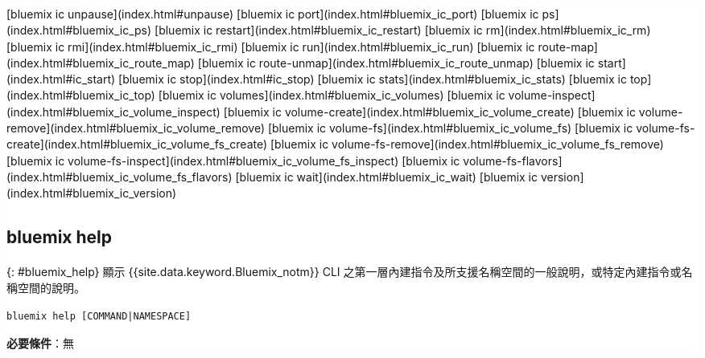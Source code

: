  <tr> 
 <td>[bluemix ic unpause](index.html#unpause)</td> 
 <td>[bluemix ic port](index.html#bluemix_ic_port)</td> 
 <td>[bluemix ic ps](index.html#bluemix_ic_ps)</td>
 <td>[bluemix ic restart](index.html#bluemix_ic_restart)</td>
 <td>[bluemix ic rm](index.html#bluemix_ic_rm)</td>
 </tr>
 
 
 <tr> 
 <td>[bluemix ic rmi](index.html#bluemix_ic_rmi)</td> 
 <td>[bluemix ic run](index.html#bluemix_ic_run)</td> 
 <td>[bluemix ic route-map](index.html#bluemix_ic_route_map)</td>
 <td>[bluemix ic route-unmap](index.html#bluemix_ic_route_unmap)</td>
 <td>[bluemix ic start](index.html#ic_start)</td>
 </tr>
 
 
 <tr> 
 <td>[bluemix ic stop](index.html#ic_stop)</td> 
 <td>[bluemix ic stats](index.html#bluemix_ic_stats)</td> 
 <td>[bluemix ic top](index.html#bluemix_ic_top)</td>
 <td>[bluemix ic volumes](index.html#bluemix_ic_volumes)</td>
 <td>[bluemix ic volume-inspect](index.html#bluemix_ic_volume_inspect)</td>
 </tr>
 
 
 <tr> 
 <td>[bluemix ic volume-create](index.html#bluemix_ic_volume_create)</td> 
 <td>[bluemix ic volume-remove](index.html#bluemix_ic_volume_remove)</td> 
 <td>[bluemix ic volume-fs](index.html#bluemix_ic_volume_fs)</td> 
 <td>[bluemix ic volume-fs-create](index.html#bluemix_ic_volume_fs_create)</td> 
 <td>[bluemix ic volume-fs-remove](index.html#bluemix_ic_volume_fs_remove)</td> 
 </tr>
 
 <tr>
 <td>[bluemix ic volume-fs-inspect](index.html#bluemix_ic_volume_fs_inspect)</td>
 <td>[bluemix ic volume-fs-flavors](index.html#bluemix_ic_volume_fs_flavors)</td> 
 <td>[bluemix ic wait](index.html#bluemix_ic_wait)</td>
 <td>[bluemix ic version](index.html#bluemix_ic_version)</td>
 </tr>
 
 
 </tbody> 
 </table> 

  

## bluemix help
{: #bluemix_help}
顯示 {{site.data.keyword.Bluemix_notm}} CLI 之第一層內建指令及所支援名稱空間的一般說明，或特定內建指令或名稱空間的說明。

```
bluemix help [COMMAND|NAMESPACE]
```

**必要條件**：無
